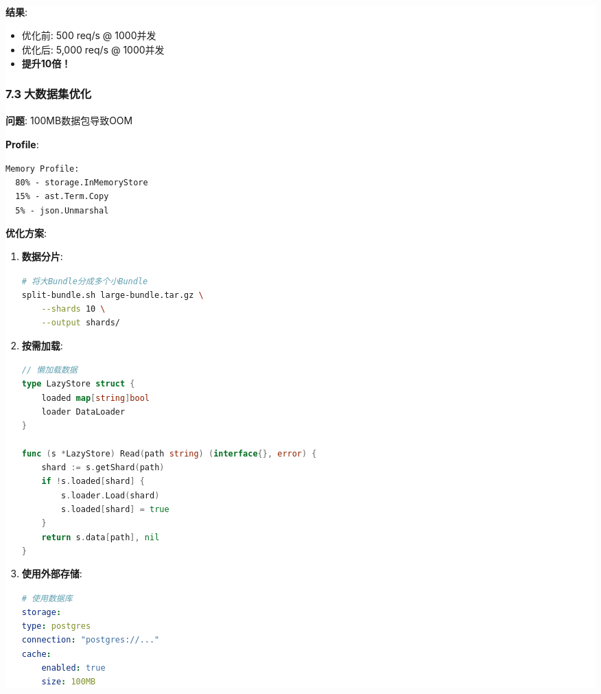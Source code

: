 **结果**:

- 优化前: 500 req/s @ 1000并发
- 优化后: 5,000 req/s @ 1000并发
- **提升10倍！**

### 7.3 大数据集优化

**问题**: 100MB数据包导致OOM

**Profile**:

```text
Memory Profile:
  80% - storage.InMemoryStore
  15% - ast.Term.Copy
  5% - json.Unmarshal
```

**优化方案**:

1. **数据分片**:

    ```bash
    # 将大Bundle分成多个小Bundle
    split-bundle.sh large-bundle.tar.gz \
        --shards 10 \
        --output shards/
    ```

2. **按需加载**:

    ```go
    // 懒加载数据
    type LazyStore struct {
        loaded map[string]bool
        loader DataLoader
    }

    func (s *LazyStore) Read(path string) (interface{}, error) {
        shard := s.getShard(path)
        if !s.loaded[shard] {
            s.loader.Load(shard)
            s.loaded[shard] = true
        }
        return s.data[path], nil
    }
    ```

3. **使用外部存储**:

    ```yaml
    # 使用数据库
    storage:
    type: postgres
    connection: "postgres://..."
    cache:
        enabled: true
        size: 100MB
    ```
